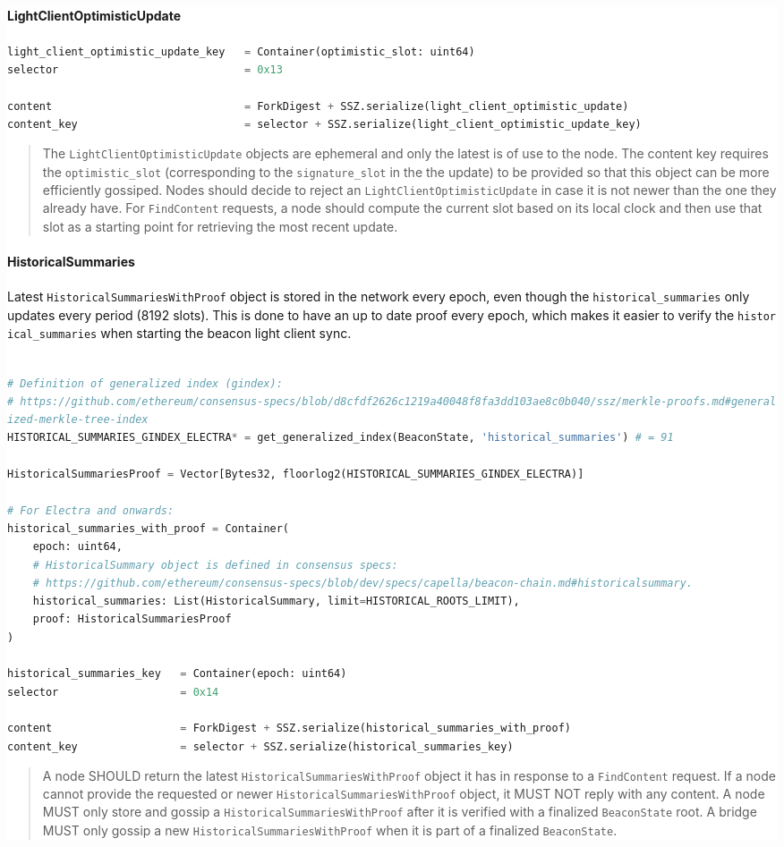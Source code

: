 #### LightClientOptimisticUpdate

```python
light_client_optimistic_update_key   = Container(optimistic_slot: uint64)
selector                             = 0x13

content                              = ForkDigest + SSZ.serialize(light_client_optimistic_update)
content_key                          = selector + SSZ.serialize(light_client_optimistic_update_key)
```

> The `LightClientOptimisticUpdate` objects are ephemeral and only the latest is
of use to the node. The content key requires the `optimistic_slot` (corresponding to
the `signature_slot` in the the update) to be provided so that this
object can be more efficiently gossiped. Nodes should decide to reject an
`LightClientOptimisticUpdate` in case it is not newer than the one they already have.
For `FindContent` requests, a node should compute the current slot based on its local clock
and then use that slot as a starting point for retrieving the most recent update.

#### HistoricalSummaries

Latest `HistoricalSummariesWithProof` object is stored in the network every epoch, even though the `historical_summaries` only updates every period (8192 slots). This is done to have an up to date proof every epoch, which makes it easier to verify the `historical_summaries` when starting the beacon light client sync.

```python

# Definition of generalized index (gindex):
# https://github.com/ethereum/consensus-specs/blob/d8cfdf2626c1219a40048f8fa3dd103ae8c0b040/ssz/merkle-proofs.md#generalized-merkle-tree-index
HISTORICAL_SUMMARIES_GINDEX_ELECTRA* = get_generalized_index(BeaconState, 'historical_summaries') # = 91

HistoricalSummariesProof = Vector[Bytes32, floorlog2(HISTORICAL_SUMMARIES_GINDEX_ELECTRA)]

# For Electra and onwards:
historical_summaries_with_proof = Container(
    epoch: uint64,
    # HistoricalSummary object is defined in consensus specs:
    # https://github.com/ethereum/consensus-specs/blob/dev/specs/capella/beacon-chain.md#historicalsummary.
    historical_summaries: List(HistoricalSummary, limit=HISTORICAL_ROOTS_LIMIT),
    proof: HistoricalSummariesProof
)

historical_summaries_key   = Container(epoch: uint64)
selector                   = 0x14

content                    = ForkDigest + SSZ.serialize(historical_summaries_with_proof)
content_key                = selector + SSZ.serialize(historical_summaries_key)
```

> A node SHOULD return the latest `HistoricalSummariesWithProof` object it has in response to a `FindContent` request.
> If a node cannot provide the requested or newer `HistoricalSummariesWithProof` object, it MUST NOT reply with any content.
> A node MUST only store and gossip a `HistoricalSummariesWithProof` after it is verified with a finalized `BeaconState` root.
> A bridge MUST only gossip a new `HistoricalSummariesWithProof` when it is part of a finalized `BeaconState`.
